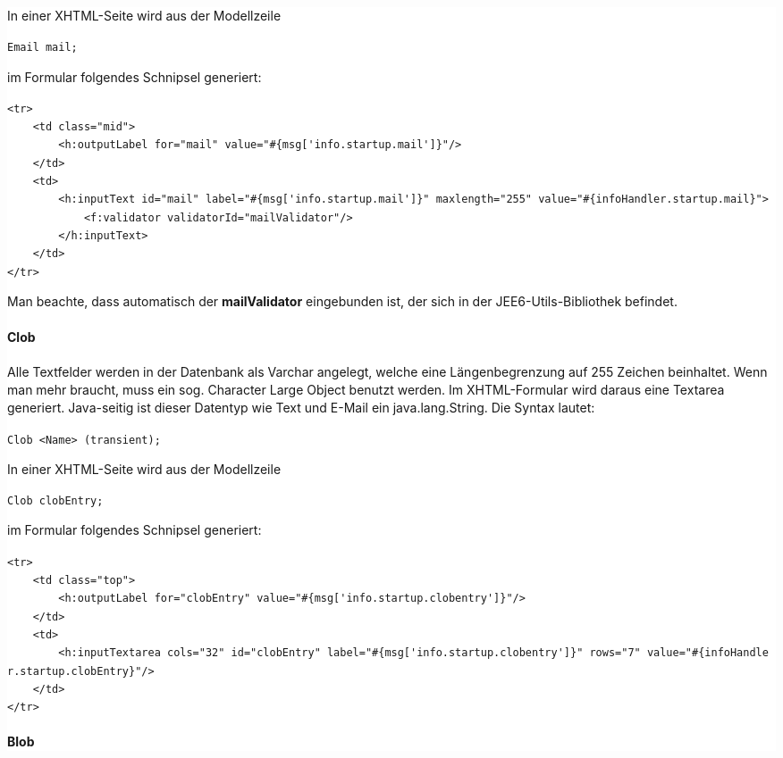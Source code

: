In einer XHTML-Seite wird aus der Modellzeile

```mydsl
Email mail;
```

im Formular folgendes Schnipsel generiert:

```mydsl
<tr>
    <td class="mid">
        <h:outputLabel for="mail" value="#{msg['info.startup.mail']}"/>
    </td>
    <td>
        <h:inputText id="mail" label="#{msg['info.startup.mail']}" maxlength="255" value="#{infoHandler.startup.mail}">
            <f:validator validatorId="mailValidator"/>
        </h:inputText>
    </td>
</tr>
```

Man beachte, dass automatisch der **mailValidator** eingebunden ist, der
sich in der JEE6-Utils-Bibliothek befindet.

#### Clob

Alle Textfelder werden in der Datenbank als Varchar angelegt, welche eine
Längenbegrenzung auf 255 Zeichen beinhaltet.  Wenn man mehr braucht, muss
ein sog.  Character Large Object benutzt werden.  Im XHTML-Formular wird
daraus eine Textarea generiert.  Java-seitig ist dieser Datentyp wie Text
und E-Mail ein java.lang.String.  Die Syntax lautet:

```mydsl
Clob <Name> (transient);
```

In einer XHTML-Seite wird aus der Modellzeile

```mydsl
Clob clobEntry;
```

im Formular folgendes Schnipsel generiert:

```mydsl
<tr>
    <td class="top">
        <h:outputLabel for="clobEntry" value="#{msg['info.startup.clobentry']}"/>
    </td>
    <td>
        <h:inputTextarea cols="32" id="clobEntry" label="#{msg['info.startup.clobentry']}" rows="7" value="#{infoHandler.startup.clobEntry}"/>
    </td>
</tr>
```

#### Blob
